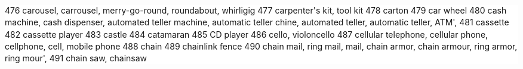 <td>476</td>
<td>carousel, carrousel, merry-go-round, roundabout, whirligig</td>
</tr>
<tr>
<td>477</td>
<td>carpenter's kit, tool kit</td>
</tr>
<tr>
<td>478</td>
<td>carton</td>
</tr>
<tr>
<td>479</td>
<td>car wheel</td>
</tr>
<tr>
<td>480</td>
<td>cash machine, cash dispenser, automated teller machine, automatic teller chine, automated teller, automatic teller, ATM',</td>
</tr>
<tr>
<td>481</td>
<td>cassette</td>
</tr>
<tr>
<td>482</td>
<td>cassette player</td>
</tr>
<tr>
<td>483</td>
<td>castle</td>
</tr>
<tr>
<td>484</td>
<td>catamaran</td>
</tr>
<tr>
<td>485</td>
<td>CD player</td>
</tr>
<tr>
<td>486</td>
<td>cello, violoncello</td>
</tr>
<tr>
<td>487</td>
<td>cellular telephone, cellular phone, cellphone, cell, mobile phone</td>
</tr>
<tr>
<td>488</td>
<td>chain</td>
</tr>
<tr>
<td>489</td>
<td>chainlink fence</td>
</tr>
<tr>
<td>490</td>
<td>chain mail, ring mail, mail, chain armor, chain armour, ring armor, ring mour',</td>
</tr>
<tr>
<td>491</td>
<td>chain saw, chainsaw</td>
</tr>